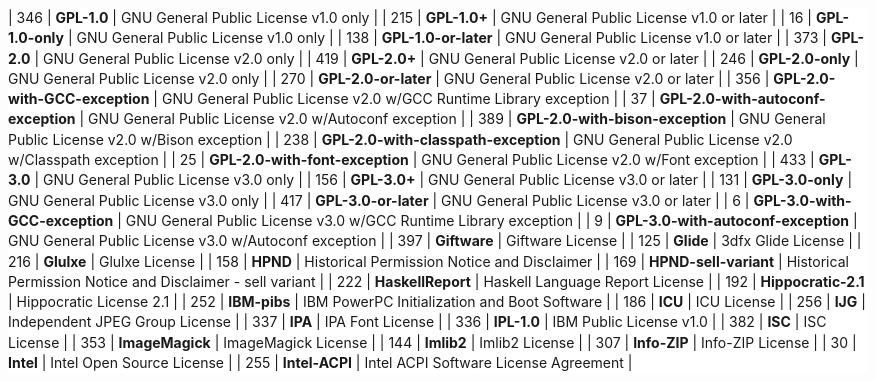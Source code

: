 | 346 | **GPL-1.0** | GNU General Public License v1.0 only |
| 215 | **GPL-1.0+** | GNU General Public License v1.0 or later |
| 16 | **GPL-1.0-only** | GNU General Public License v1.0 only |
| 138 | **GPL-1.0-or-later** | GNU General Public License v1.0 or later |
| 373 | **GPL-2.0** | GNU General Public License v2.0 only |
| 419 | **GPL-2.0+** | GNU General Public License v2.0 or later |
| 246 | **GPL-2.0-only** | GNU General Public License v2.0 only |
| 270 | **GPL-2.0-or-later** | GNU General Public License v2.0 or later |
| 356 | **GPL-2.0-with-GCC-exception** | GNU General Public License v2.0 w/GCC Runtime Library exception |
| 37 | **GPL-2.0-with-autoconf-exception** | GNU General Public License v2.0 w/Autoconf exception |
| 389 | **GPL-2.0-with-bison-exception** | GNU General Public License v2.0 w/Bison exception |
| 238 | **GPL-2.0-with-classpath-exception** | GNU General Public License v2.0 w/Classpath exception |
| 25 | **GPL-2.0-with-font-exception** | GNU General Public License v2.0 w/Font exception |
| 433 | **GPL-3.0** | GNU General Public License v3.0 only |
| 156 | **GPL-3.0+** | GNU General Public License v3.0 or later |
| 131 | **GPL-3.0-only** | GNU General Public License v3.0 only |
| 417 | **GPL-3.0-or-later** | GNU General Public License v3.0 or later |
| 6 | **GPL-3.0-with-GCC-exception** | GNU General Public License v3.0 w/GCC Runtime Library exception |
| 9 | **GPL-3.0-with-autoconf-exception** | GNU General Public License v3.0 w/Autoconf exception |
| 397 | **Giftware** | Giftware License |
| 125 | **Glide** | 3dfx Glide License |
| 216 | **Glulxe** | Glulxe License |
| 158 | **HPND** | Historical Permission Notice and Disclaimer |
| 169 | **HPND-sell-variant** | Historical Permission Notice and Disclaimer - sell variant |
| 222 | **HaskellReport** | Haskell Language Report License |
| 192 | **Hippocratic-2.1** | Hippocratic License 2.1 |
| 252 | **IBM-pibs** | IBM PowerPC Initialization and Boot Software |
| 186 | **ICU** | ICU License |
| 256 | **IJG** | Independent JPEG Group License |
| 337 | **IPA** | IPA Font License |
| 336 | **IPL-1.0** | IBM Public License v1.0 |
| 382 | **ISC** | ISC License |
| 353 | **ImageMagick** | ImageMagick License |
| 144 | **Imlib2** | Imlib2 License |
| 307 | **Info-ZIP** | Info-ZIP License |
| 30 | **Intel** | Intel Open Source License |
| 255 | **Intel-ACPI** | Intel ACPI Software License Agreement |
